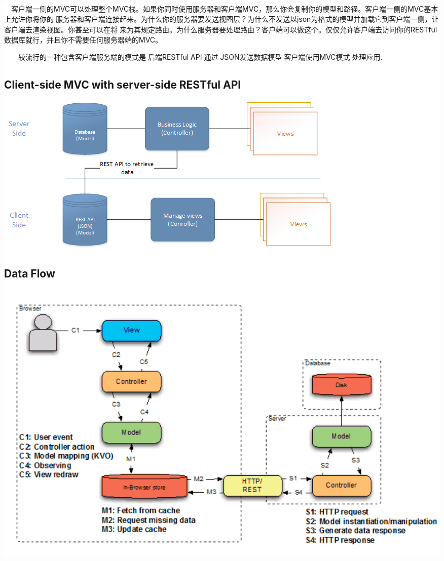 　客户端一侧的MVC可以处理整个MVC栈。如果你同时使用服务器和客户端MVC，那么你会复制你的模型和路径。客户端一侧的MVC基本上允许你将你的 服务器和客户端连接起来。为什么你的服务器要发送视图层？为什么不发送以json为格式的模型并加载它到客户端一侧，让客户端去渲染视图。你甚至可以在将 来为其规定路由。为什么服务器要处理路由？客户端可以做这个。仅仅允许客户端去访问你的RESTful数据库就行，并且你不需要任何服务器端的MVC。

　　较流行的一种包含客户端服务端的模式是 后端RESTful API 通过 JSON发送数据模型 客户端使用MVC模式 处理应用.

## Client-side MVC with server-side RESTful API
![](img/20140909081418839643.PNG)

## Data Flow

![](img/20140909081418802374.PNG)
